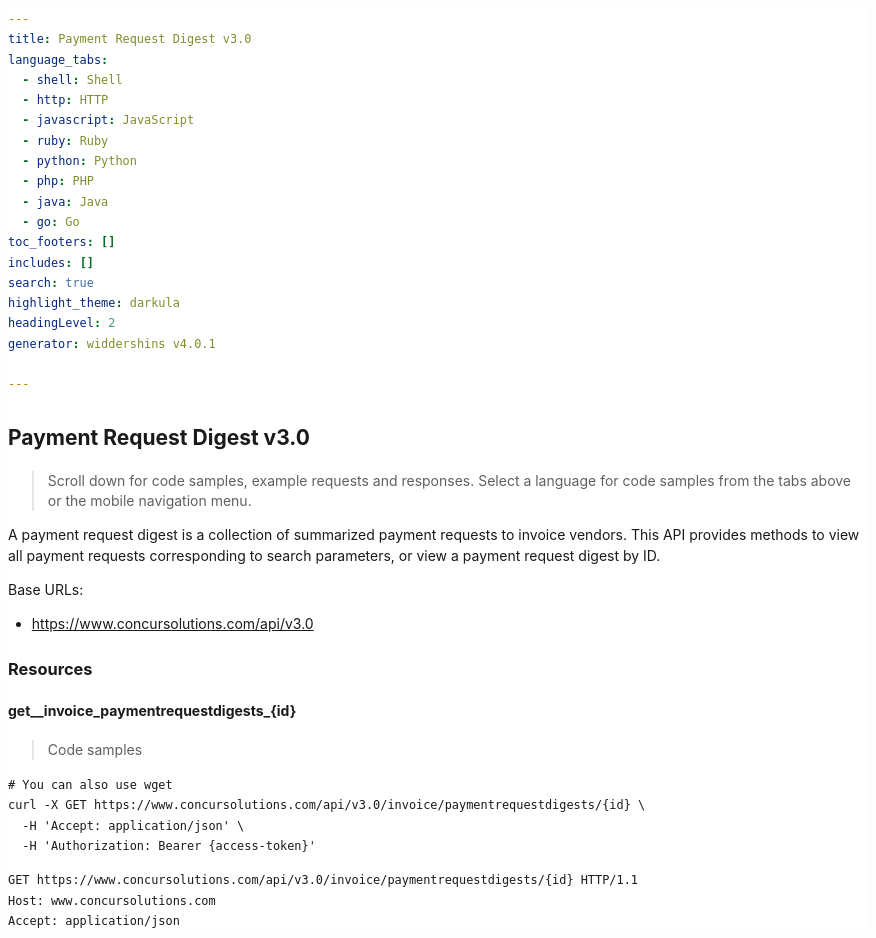 ```yaml
---
title: Payment Request Digest v3.0
language_tabs:
  - shell: Shell
  - http: HTTP
  - javascript: JavaScript
  - ruby: Ruby
  - python: Python
  - php: PHP
  - java: Java
  - go: Go
toc_footers: []
includes: []
search: true
highlight_theme: darkula
headingLevel: 2
generator: widdershins v4.0.1

---
```


<h2 id="payment-request-digest">Payment Request Digest v3.0</h2>

> Scroll down for code samples, example requests and responses. Select a language for code samples from the tabs above or the mobile navigation menu.

A payment request digest is a collection of summarized payment requests to invoice vendors. This API provides methods to view all payment requests corresponding to search parameters, or view a payment request digest by ID.

Base URLs:

* <a href="https://www.concursolutions.com/api/v3.0">https://www.concursolutions.com/api/v3.0</a>





    

    

<h3 id="payment-request-digest-resources">Resources</h3>

#### get__invoice_paymentrequestdigests_{id}

> Code samples

```shell
# You can also use wget
curl -X GET https://www.concursolutions.com/api/v3.0/invoice/paymentrequestdigests/{id} \
  -H 'Accept: application/json' \
  -H 'Authorization: Bearer {access-token}'

```

```http
GET https://www.concursolutions.com/api/v3.0/invoice/paymentrequestdigests/{id} HTTP/1.1
Host: www.concursolutions.com
Accept: application/json

```
